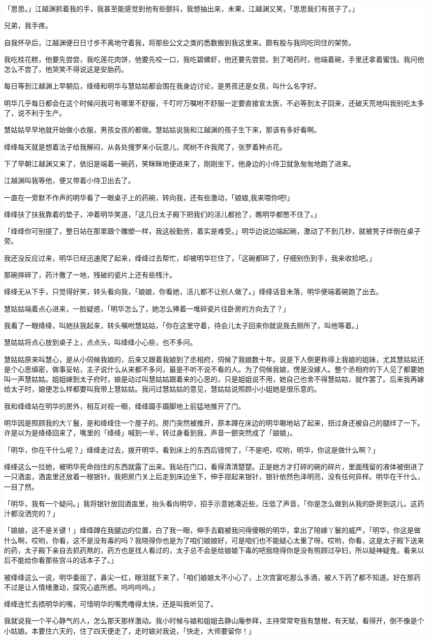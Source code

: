 「思思。」江越渊抓着我的手，我甚至能感觉到他有些颤抖，我想抽出来，未果，江越渊又笑，「思思我们有孩子了。」

兄弟，我手疼。

自我怀孕后，江越渊便日日寸步不离地守着我，将那些公文之类的悉数搬到我这里来。颇有股与我同吃同住的架势。

我吃桂花糕，他要先尝尝，我吃莲花肉饼，他要先咬一口，我吃碧螺虾，他还要先尝尝。到了喝药时，他端着碗，手里还拿着蜜饯。我问他怎么不尝了，他哭笑不得说这是安胎药。

每日等到江越渊上早朝后，绛绛和明华与慧姑姑都会围在我身边讨论，是男孩还是女孩，叫什么名字好。

明华几乎每日都会在这个时候问我可有哪里不舒服，千叮咛万嘱咐不舒服一定要直接宣太医，不必等到太子回来，还破天荒地叫我别吃太多了，说不利于生产。

慧姑姑早早地就开始做小衣服，男孩女孩的都做。慧姑姑说我和江越渊的孩子生下来，那该有多好看啊。

绛绛每天就是想着法子给我解闷，从各处搜罗来小玩意儿，爬树不许我爬了，张罗着种点花。

下了早朝江越渊又来了，依旧是端着一碗药，笑眯眯地便进来了，刚刚坐下，他身边的小侍卫就急匆匆地跑了进来。

江越渊叫我等他，便又带着小侍卫出去了。

一直在一旁默不作声的明华看了一眼桌子上的药碗，转向我，还有些激动，「娘娘,我来喂你吧!」

绛绛扶了扶我靠着的垫子，冲着明华笑道，「这几日太子殿下把我们的活儿都抢了，瞧明华都憋不住了。」

「绛绛你可别提了，整日站在那里跟个雕塑一样，我这般勤劳，着实是难受。」明华边说边端起碗，激动了不到几秒，就被凳子绊倒在桌子旁。

我还没反应过来，明华已经迅速爬了起来，绛绛过去帮忙，却被明华拦住了，「这碗都碎了，仔细别伤到手，我来收拾吧。」

那碗摔碎了，药汁撒了一地，残破的瓷片上还有些残汁。

绛绛无从下手，只觉得好笑，转头看向我，「娘娘，你看她，活儿都不让别人做了。」绛绛话音未落，明华便端着碗跑了出去。

慧姑姑端着点心进来，一脸疑惑，「明华怎么了，她怎么捧着一堆碎瓷片往卧房的方向去了？」

我看了一眼绛绛，叫她扶我起来，转头嘱咐慧姑姑，「你在这里守着，待会儿太子回来你就说我去厕所了，叫他等着。」

慧姑姑将点心放到桌子上，点点头，叫绛绛小心些，也不多问。

慧姑姑原来叫慧心，是从小伺候我娘的，后来又跟着我娘到了丞相府，伺候了我娘数十年。说是下人倒更称得上我娘的姐妹，尤其慧姑姑还是个心思缜密，做事妥帖，主子说什么从来都不多问，最是不听不说不看的人。为了伺候我娘，愣是没嫁人。整个丞相府的下人见了都要她叫一声慧姑姑。姐姐嫁到太子府时，娘是动过叫慧姑姑跟着来的心思的，只是姐姐说不用，她自己也舍不得慧姑姑，就作罢了。后来我再嫁给太子时，娘便怎么样都要叫我带上慧姑姑。我问过慧姑姑的意见，慧姑姑说照顾小小姐她是很乐意的。

我和绛绛站在明华的房外，相互对视一眼，绛绛蹑手蹑脚地上前猛地推开了门。

明华因是照顾我的大丫鬟，是和绛绛住一个屋子的。房门突然被推开，原本蹲在床边的明华唰地站了起来，扭过身还被自己的腿绊了一下。许是以为是绛绛回来了，嘴里的「绛绛」喊到一半，转过身看到我，声音一颤突然成了「娘娘」。

「明华，你在干什么呢？」绛绛走过去，拨开明华，看到床上的东西后错愕了，「不是吧，哎哟，明华，你这是做什么啊？」

绛绛这么一拉她，被明华死命挡住的东西就露了出来。我站在门口，看得清清楚楚。正是她方才打碎的碗的碎片，里面残留的液体被倒进了一只酒盅，酒盅里还放着一根银针。我把房门关上后走到床边坐下，伸手捏起来银针，银针依然色泽明亮，没有任何异样。明华在干什么，一目了然。

「明华，我有一个疑问。」我将银针放回酒盅里，抬头看向明华，招手示意她凑近些，压低了声音，「你是怎么做到从我的卧房到这儿，这药汁都没洒完的？」

「娘娘，这不是关键！」绛绛蹲在我腿边的位置，白了我一眼，伸手去戳被我问得傻眼的明华，拿出了陪嫁丫鬟的威严，「明华，你这是做什么啊，哎哟，你看，这不是没有毒的吗？我晓得你也是为了咱们娘娘好，可是咱们也不能疑心太重了呀。哎哟，你看，这是太子殿下送来的药，太子殿下亲自去抓药熬的，药方也是找人看过的，太子总不会是给娘娘下毒的吧我晓得你是没有照顾过孕妇，所以疑神疑鬼，看来以后不能给你看那些宫斗的话本子了。」

被绛绛这么一说，明华委屈了，鼻尖一红，眼泪就下来了，「咱们娘娘太不小心了，上次宫宴吃那么多酒，被人下药了都不知道。好在那药不过是让人情绪激动，探究心底所惑。呜呜呜呜。」

绛绛连忙去捂明华的嘴，可惜明华的嘴秃噜得太快，还是叫我听见了。

我就说我一个平心静气的人，怎么那天那样激动。我小时候与娘和姐姐去静山庵参拜，主持常常夸我有慧根，有天赋，看得开，倒不像是个小姑娘。本要住六天的，住了四天便走了，走时娘对我说，「快走，大师要留你！」
